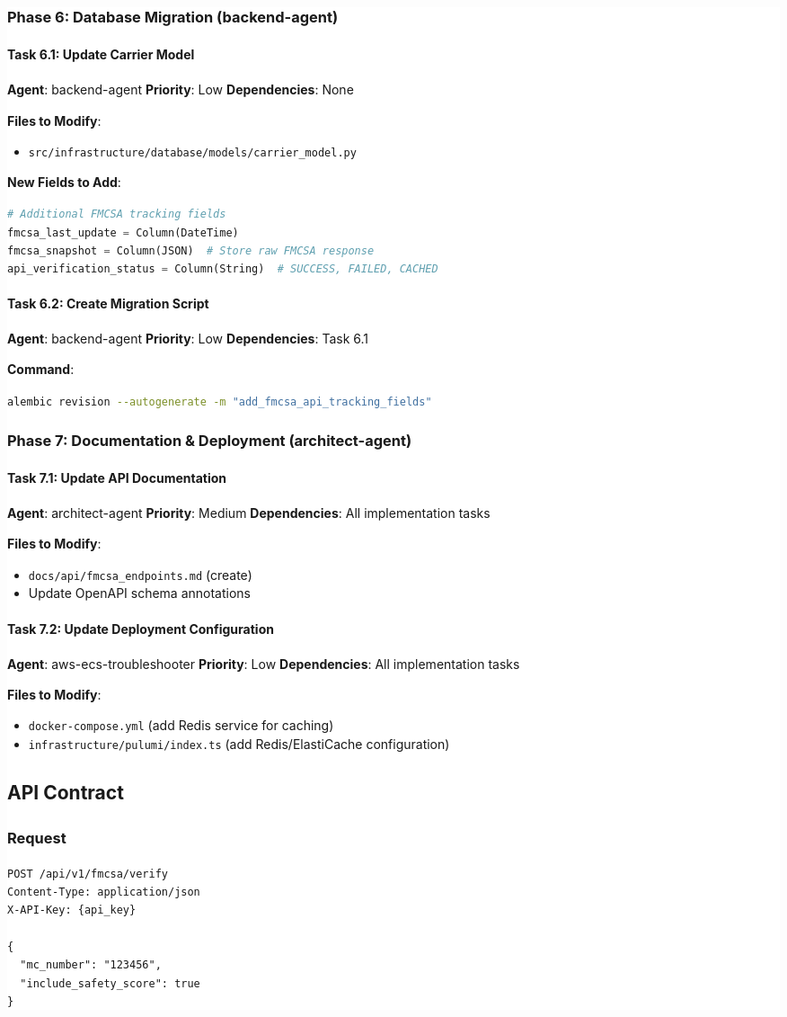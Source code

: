 ### Phase 6: Database Migration (backend-agent)

#### Task 6.1: Update Carrier Model
**Agent**: backend-agent
**Priority**: Low
**Dependencies**: None

**Files to Modify**:
- `src/infrastructure/database/models/carrier_model.py`

**New Fields to Add**:
```python
# Additional FMCSA tracking fields
fmcsa_last_update = Column(DateTime)
fmcsa_snapshot = Column(JSON)  # Store raw FMCSA response
api_verification_status = Column(String)  # SUCCESS, FAILED, CACHED
```

#### Task 6.2: Create Migration Script
**Agent**: backend-agent
**Priority**: Low
**Dependencies**: Task 6.1

**Command**:
```bash
alembic revision --autogenerate -m "add_fmcsa_api_tracking_fields"
```

### Phase 7: Documentation & Deployment (architect-agent)

#### Task 7.1: Update API Documentation
**Agent**: architect-agent
**Priority**: Medium
**Dependencies**: All implementation tasks

**Files to Modify**:
- `docs/api/fmcsa_endpoints.md` (create)
- Update OpenAPI schema annotations

#### Task 7.2: Update Deployment Configuration
**Agent**: aws-ecs-troubleshooter
**Priority**: Low
**Dependencies**: All implementation tasks

**Files to Modify**:
- `docker-compose.yml` (add Redis service for caching)
- `infrastructure/pulumi/index.ts` (add Redis/ElastiCache configuration)

## API Contract

### Request
```http
POST /api/v1/fmcsa/verify
Content-Type: application/json
X-API-Key: {api_key}

{
  "mc_number": "123456",
  "include_safety_score": true
}
```
